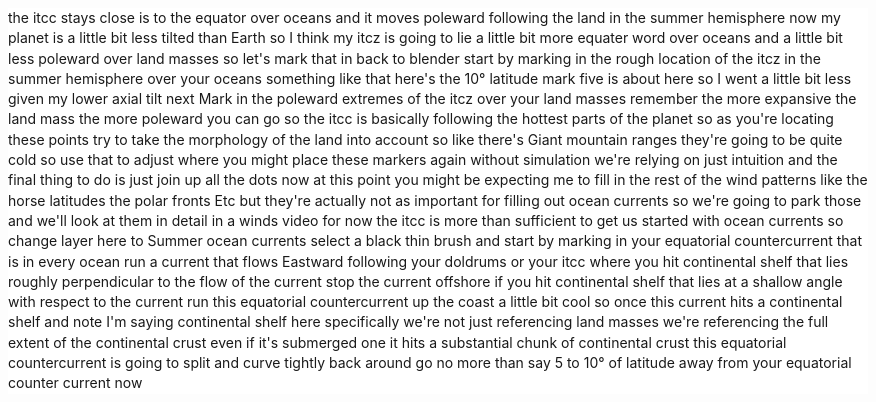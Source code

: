 the itcc stays close is to the equator
over oceans and it moves poleward
following the land in the summer
hemisphere now my planet is a little bit
less tilted than Earth so I think my
itcz is going to lie a little bit more
equater word over oceans and a little
bit less poleward over land masses so
let's mark that in back to blender start
by marking in the rough location of the
itcz in the summer hemisphere over your
oceans something like that here's the
10° latitude mark five is about here so
I went a little bit less given my lower
axial tilt next Mark in the poleward
extremes of the itcz over your land
masses remember the more expansive the
land mass the more poleward you can go
so the itcc is basically following the
hottest parts of the planet so as you're
locating these points try to take the
morphology of the land into account so
like there's Giant mountain ranges
they're going to be quite cold so use
that to adjust where you might place
these markers again without simulation
we're relying on just intuition and the
final thing to do is just join up all
the
dots now at this point you might be
expecting me to fill in the rest of the
wind patterns like the horse latitudes
the polar fronts Etc but they're
actually not as important for filling
out ocean currents so we're going to
park those and we'll look at them in
detail in a winds video for now the itcc
is more than sufficient to get us
started with ocean currents so change
layer here to Summer ocean currents
select a black thin brush and start by
marking in your equatorial
countercurrent that is in every ocean
run a current that flows Eastward
following your doldrums or your itcc
where you hit continental shelf that
lies roughly perpendicular to the flow
of the current stop the current offshore
if you hit continental shelf that lies
at a shallow angle with respect to the
current run this equatorial
countercurrent up the coast a little bit
cool so once this current hits a
continental shelf and note I'm saying
continental shelf here specifically
we're not just referencing land masses
we're referencing the full extent of the
continental crust even if it's submerged
one it hits a substantial chunk of
continental crust this equatorial
countercurrent is going to split and
curve tightly back around go no more
than say 5 to 10° of latitude away from
your equatorial counter current now
